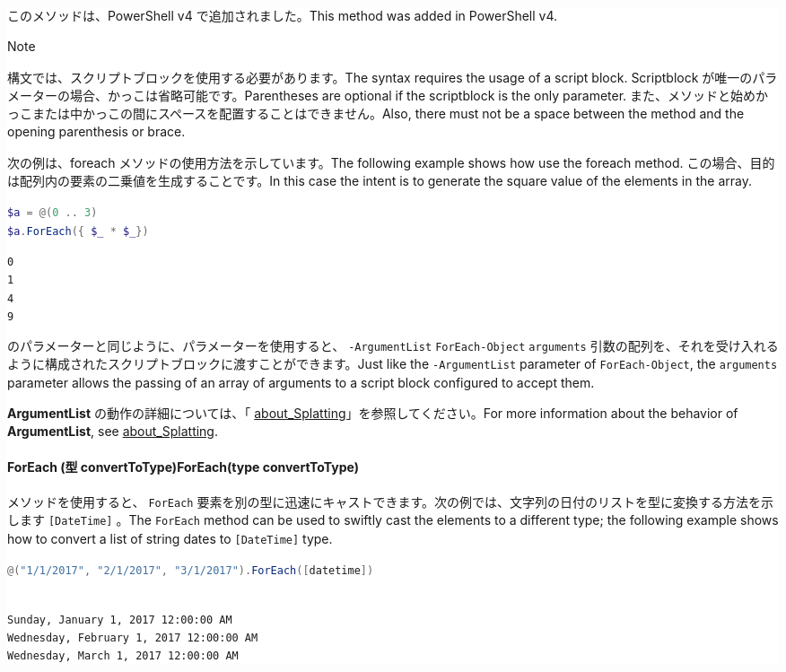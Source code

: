 <span data-ttu-id="062ef-190">このメソッドは、PowerShell v4 で追加されました。</span><span class="sxs-lookup"><span data-stu-id="062ef-190">This method was added in PowerShell v4.</span></span>

> [!NOTE]
> <span data-ttu-id="062ef-191">構文では、スクリプトブロックを使用する必要があります。</span><span class="sxs-lookup"><span data-stu-id="062ef-191">The syntax requires the usage of a script block.</span></span> <span data-ttu-id="062ef-192">Scriptblock が唯一のパラメーターの場合、かっこは省略可能です。</span><span class="sxs-lookup"><span data-stu-id="062ef-192">Parentheses are optional if the scriptblock is the only parameter.</span></span> <span data-ttu-id="062ef-193">また、メソッドと始めかっこまたは中かっこの間にスペースを配置することはできません。</span><span class="sxs-lookup"><span data-stu-id="062ef-193">Also, there must not be a space between the method and the opening parenthesis or brace.</span></span>

<span data-ttu-id="062ef-194">次の例は、foreach メソッドの使用方法を示しています。</span><span class="sxs-lookup"><span data-stu-id="062ef-194">The following example shows how use the foreach method.</span></span> <span data-ttu-id="062ef-195">この場合、目的は配列内の要素の二乗値を生成することです。</span><span class="sxs-lookup"><span data-stu-id="062ef-195">In this case the intent is to generate the square value of the elements in the array.</span></span>

```powershell
$a = @(0 .. 3)
$a.ForEach({ $_ * $_})
```

```Output
0
1
4
9
```

<span data-ttu-id="062ef-196">のパラメーターと同じように、パラメーターを使用すると、 `-ArgumentList` `ForEach-Object` `arguments` 引数の配列を、それを受け入れるように構成されたスクリプトブロックに渡すことができます。</span><span class="sxs-lookup"><span data-stu-id="062ef-196">Just like the `-ArgumentList` parameter of `ForEach-Object`, the `arguments` parameter allows the passing of an array of arguments to a script block configured to accept them.</span></span>

<span data-ttu-id="062ef-197">**ArgumentList** の動作の詳細については、「 [about_Splatting](about_Splatting.md#splatting-with-arrays)」を参照してください。</span><span class="sxs-lookup"><span data-stu-id="062ef-197">For more information about the behavior of **ArgumentList**, see [about_Splatting](about_Splatting.md#splatting-with-arrays).</span></span>

#### <a name="foreachtype-converttotype"></a><span data-ttu-id="062ef-198">ForEach (型 convertToType)</span><span class="sxs-lookup"><span data-stu-id="062ef-198">ForEach(type convertToType)</span></span>

<span data-ttu-id="062ef-199">メソッドを使用すると、 `ForEach` 要素を別の型に迅速にキャストできます。次の例では、文字列の日付のリストを型に変換する方法を示します `[DateTime]` 。</span><span class="sxs-lookup"><span data-stu-id="062ef-199">The `ForEach` method can be used to swiftly cast the elements to a different type; the following example shows how to convert a list of string dates to `[DateTime]` type.</span></span>

```powershell
@("1/1/2017", "2/1/2017", "3/1/2017").ForEach([datetime])
```

```Output

Sunday, January 1, 2017 12:00:00 AM
Wednesday, February 1, 2017 12:00:00 AM
Wednesday, March 1, 2017 12:00:00 AM
```
